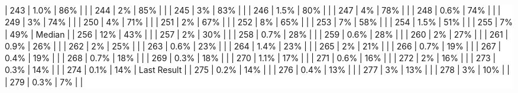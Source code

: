 | 243 | 1.0% | 86% |  |
| 244 | 2% | 85% |  |
| 245 | 3% | 83% |  |
| 246 | 1.5% | 80% |  |
| 247 | 4% | 78% |  |
| 248 | 0.6% | 74% |  |
| 249 | 3% | 74% |  |
| 250 | 4% | 71% |  |
| 251 | 2% | 67% |  |
| 252 | 8% | 65% |  |
| 253 | 7% | 58% |  |
| 254 | 1.5% | 51% |  |
| 255 | 7% | 49% | Median |
| 256 | 12% | 43% |  |
| 257 | 2% | 30% |  |
| 258 | 0.7% | 28% |  |
| 259 | 0.6% | 28% |  |
| 260 | 2% | 27% |  |
| 261 | 0.9% | 26% |  |
| 262 | 2% | 25% |  |
| 263 | 0.6% | 23% |  |
| 264 | 1.4% | 23% |  |
| 265 | 2% | 21% |  |
| 266 | 0.7% | 19% |  |
| 267 | 0.4% | 19% |  |
| 268 | 0.7% | 18% |  |
| 269 | 0.3% | 18% |  |
| 270 | 1.1% | 17% |  |
| 271 | 0.6% | 16% |  |
| 272 | 2% | 16% |  |
| 273 | 0.3% | 14% |  |
| 274 | 0.1% | 14% | Last Result |
| 275 | 0.2% | 14% |  |
| 276 | 0.4% | 13% |  |
| 277 | 3% | 13% |  |
| 278 | 3% | 10% |  |
| 279 | 0.3% | 7% |  |